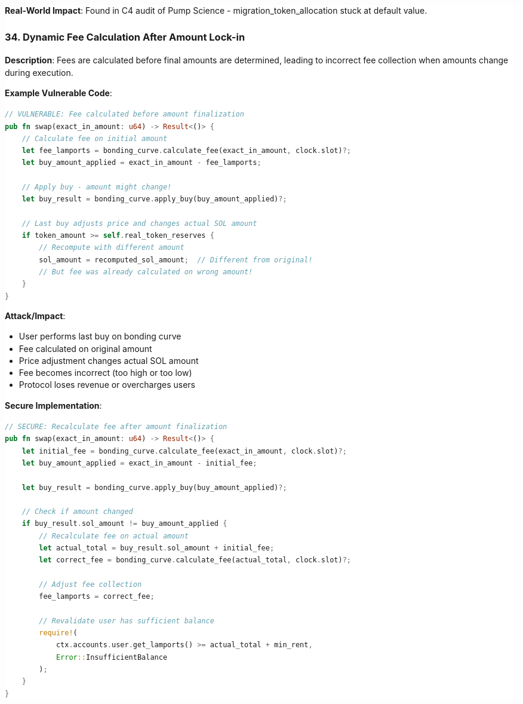 **Real-World Impact**: Found in C4 audit of Pump Science - migration_token_allocation stuck at default value.

### 34. Dynamic Fee Calculation After Amount Lock-in

**Description**: Fees are calculated before final amounts are determined, leading to incorrect fee collection when amounts change during execution.

**Example Vulnerable Code**:
```rust
// VULNERABLE: Fee calculated before amount finalization
pub fn swap(exact_in_amount: u64) -> Result<()> {
    // Calculate fee on initial amount
    let fee_lamports = bonding_curve.calculate_fee(exact_in_amount, clock.slot)?;
    let buy_amount_applied = exact_in_amount - fee_lamports;
    
    // Apply buy - amount might change!
    let buy_result = bonding_curve.apply_buy(buy_amount_applied)?;
    
    // Last buy adjusts price and changes actual SOL amount
    if token_amount >= self.real_token_reserves {
        // Recompute with different amount
        sol_amount = recomputed_sol_amount;  // Different from original!
        // But fee was already calculated on wrong amount!
    }
}
```

**Attack/Impact**:
- User performs last buy on bonding curve
- Fee calculated on original amount
- Price adjustment changes actual SOL amount
- Fee becomes incorrect (too high or too low)
- Protocol loses revenue or overcharges users

**Secure Implementation**:
```rust
// SECURE: Recalculate fee after amount finalization
pub fn swap(exact_in_amount: u64) -> Result<()> {
    let initial_fee = bonding_curve.calculate_fee(exact_in_amount, clock.slot)?;
    let buy_amount_applied = exact_in_amount - initial_fee;
    
    let buy_result = bonding_curve.apply_buy(buy_amount_applied)?;
    
    // Check if amount changed
    if buy_result.sol_amount != buy_amount_applied {
        // Recalculate fee on actual amount
        let actual_total = buy_result.sol_amount + initial_fee;
        let correct_fee = bonding_curve.calculate_fee(actual_total, clock.slot)?;
        
        // Adjust fee collection
        fee_lamports = correct_fee;
        
        // Revalidate user has sufficient balance
        require!(
            ctx.accounts.user.get_lamports() >= actual_total + min_rent,
            Error::InsufficientBalance
        );
    }
}
```
